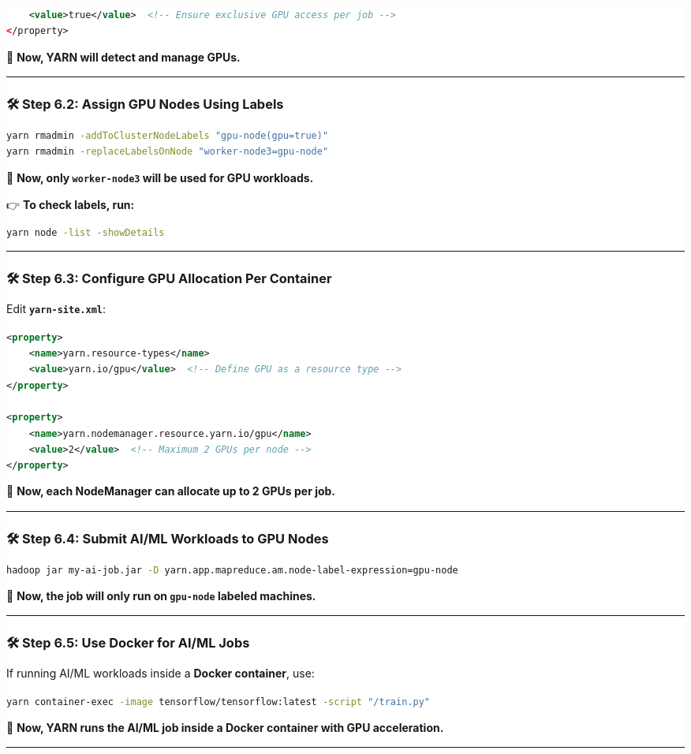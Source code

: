 ```xml
    <value>true</value>  <!-- Ensure exclusive GPU access per job -->
</property>
```
📌 **Now, YARN will detect and manage GPUs.**  

---

### **🛠️ Step 6.2: Assign GPU Nodes Using Labels**
```bash
yarn rmadmin -addToClusterNodeLabels "gpu-node(gpu=true)"
yarn rmadmin -replaceLabelsOnNode "worker-node3=gpu-node"
```
📌 **Now, only `worker-node3` will be used for GPU workloads.**  

👉 **To check labels, run:**  
```bash
yarn node -list -showDetails
```

---

### **🛠️ Step 6.3: Configure GPU Allocation Per Container**
Edit **`yarn-site.xml`**:  
```xml
<property>
    <name>yarn.resource-types</name>
    <value>yarn.io/gpu</value>  <!-- Define GPU as a resource type -->
</property>

<property>
    <name>yarn.nodemanager.resource.yarn.io/gpu</name>
    <value>2</value>  <!-- Maximum 2 GPUs per node -->
</property>
```
📌 **Now, each NodeManager can allocate up to 2 GPUs per job.**  

---

### **🛠️ Step 6.4: Submit AI/ML Workloads to GPU Nodes**
```bash
hadoop jar my-ai-job.jar -D yarn.app.mapreduce.am.node-label-expression=gpu-node
```
📌 **Now, the job will only run on `gpu-node` labeled machines.**  

---

### **🛠️ Step 6.5: Use Docker for AI/ML Jobs**
If running AI/ML workloads inside a **Docker container**, use:  
```bash
yarn container-exec -image tensorflow/tensorflow:latest -script "/train.py"
```
📌 **Now, YARN runs the AI/ML job inside a Docker container with GPU acceleration.**  

---